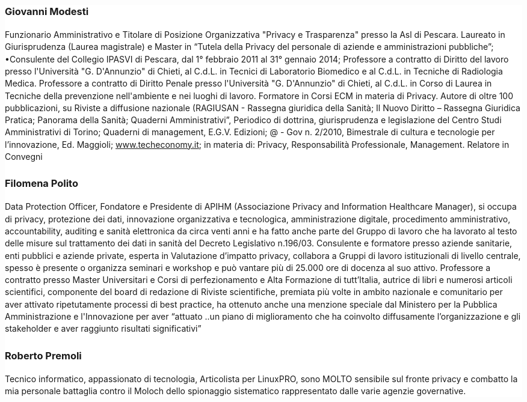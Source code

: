 

### <a name='modesti'></a>Giovanni Modesti 

Funzionario Amministrativo e Titolare di Posizione Organizzativa
"Privacy e Trasparenza" presso la Asl di Pescara. Laureato in
Giurisprudenza (Laurea magistrale) e Master in “Tutela della Privacy
del personale di aziende e amministrazioni pubbliche”; •Consulente del
Collegio IPASVI di Pescara, dal 1° febbraio 2011 al 31° gennaio 2014;
Professore a contratto di Diritto del lavoro presso l'Università
"G. D'Annunzio" di Chieti, al C.d.L. in Tecnici di Laboratorio
Biomedico e al C.d.L. in Tecniche di Radiologia Medica. Professore a
contratto di Diritto Penale presso l'Università "G. D'Annunzio" di
Chieti, al C.d.L. in Corso di Laurea in Tecniche della prevenzione
nell'ambiente e nei luoghi di lavoro. Formatore in Corsi ECM in
materia di Privacy. Autore di oltre 100 pubblicazioni, su Riviste a
diffusione nazionale (RAGIUSAN - Rassegna giuridica della Sanità; Il
Nuovo Diritto – Rassegna Giuridica Pratica; Panorama della Sanità;
Quaderni Amministrativi”, Periodico di dottrina, giurisprudenza e
legislazione del Centro Studi Amministrativi di Torino; Quaderni di
management, E.G.V. Edizioni; @ - Gov n. 2/2010, Bimestrale di cultura
e tecnologie per l’innovazione, Ed. Maggioli; www.techeconomy.it; in
materia di: Privacy, Responsabilità Professionale,
Management. Relatore in Convegni

### <a name='polito'></a>Filomena Polito

Data Protection Officer, Fondatore e Presidente di APIHM (Associazione
Privacy and Information Healthcare Manager), si occupa di privacy,
protezione dei dati, innovazione organizzativa e tecnologica,
amministrazione digitale, procedimento amministrativo, accountability,
auditing e sanità elettronica da circa venti anni e ha fatto anche
parte del Gruppo di lavoro che ha lavorato al testo delle misure sul
trattamento dei dati in sanità del Decreto Legislativo n.196/03.
Consulente e formatore presso aziende sanitarie, enti pubblici e
aziende private, esperta in Valutazione d’impatto privacy, collabora a
Gruppi di lavoro istituzionali di livello centrale, spesso è presente
o organizza seminari e workshop e può vantare più di 25.000 ore di
docenza al suo attivo.  Professore a contratto presso Master
Universitari e Corsi di perfezionamento e Alta Formazione di
tutt’Italia, autrice di libri e numerosi articoli scientifici,
componente del board di redazione di Riviste scientifiche, premiata
più volte in ambito nazionale e comunitario per aver attivato
ripetutamente processi di best practice, ha ottenuto anche una
menzione speciale dal Ministero per la Pubblica Amministrazione e
l'Innovazione per aver “attuato ..un piano di miglioramento che ha
coinvolto diffusamente l’organizzazione e gli stakeholder e aver
raggiunto risultati significativi”


### <a name='premoli'></a>Roberto Premoli

Tecnico informatico, appassionato di tecnologia, Articolista per
LinuxPRO, sono MOLTO sensibile sul fronte privacy e combatto la mia
personale battaglia contro il Moloch dello spionaggio sistematico
rappresentato dalle varie agenzie governative.
